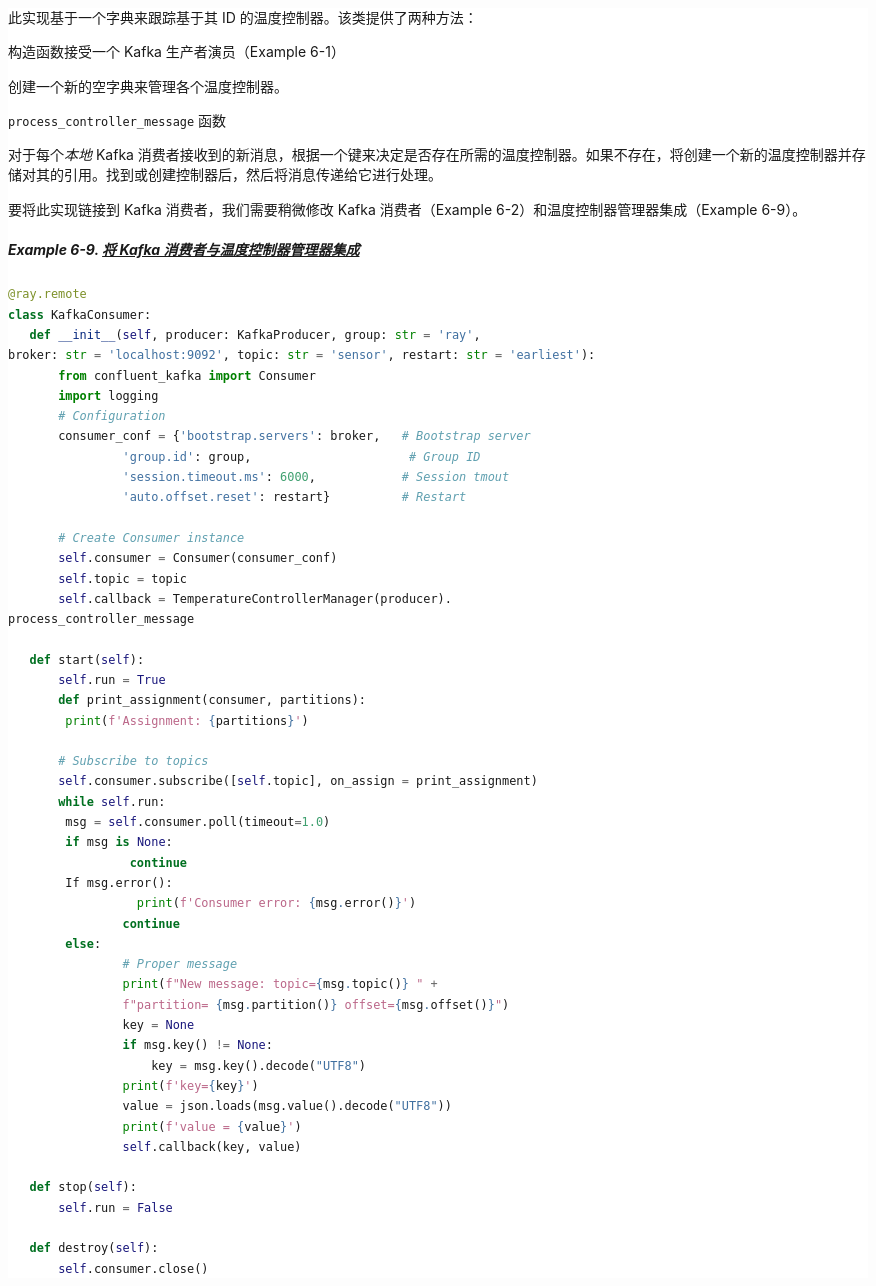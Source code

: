 此实现基于一个字典来跟踪基于其 ID 的温度控制器。该类提供了两种方法：

构造函数接受一个 Kafka 生产者演员（Example 6-1）

创建一个新的空字典来管理各个温度控制器。

`process_controller_message` 函数

对于每个*本地* Kafka 消费者接收到的新消息，根据一个键来决定是否存在所需的温度控制器。如果不存在，将创建一个新的温度控制器并存储对其的引用。找到或创建控制器后，然后将消息传递给它进行处理。

要将此实现链接到 Kafka 消费者，我们需要稍微修改 Kafka 消费者（Example 6-2）和温度控制器管理器集成（Example 6-9）。

##### Example 6-9\. [将 Kafka 消费者与温度控制器管理器集成](https://oreil.ly/5Ycum)

```py
@ray.remote
class KafkaConsumer:
   def __init__(self, producer: KafkaProducer, group: str = 'ray',
broker: str = 'localhost:9092', topic: str = 'sensor', restart: str = 'earliest'):
       from confluent_kafka import Consumer
       import logging
       # Configuration
       consumer_conf = {'bootstrap.servers': broker,   # Bootstrap server
                'group.id': group,                      # Group ID
                'session.timeout.ms': 6000,            # Session tmout
                'auto.offset.reset': restart}          # Restart

       # Create Consumer instance
       self.consumer = Consumer(consumer_conf)
       self.topic = topic
       self.callback = TemperatureControllerManager(producer).
process_controller_message

   def start(self):
       self.run = True
       def print_assignment(consumer, partitions):
       	print(f'Assignment: {partitions}')

       # Subscribe to topics
       self.consumer.subscribe([self.topic], on_assign = print_assignment)
       while self.run:
       	msg = self.consumer.poll(timeout=1.0)
       	if msg is None:
                 continue
       	If msg.error():
                  print(f'Consumer error: {msg.error()}')
                continue
       	else:
                # Proper message
                print(f"New message: topic={msg.topic()} " +
                f"partition= {msg.partition()} offset={msg.offset()}")
                key = None
                if msg.key() != None:
                    key = msg.key().decode("UTF8")
                print(f'key={key}')
                value = json.loads(msg.value().decode("UTF8"))
                print(f'value = {value}')
                self.callback(key, value)

   def stop(self):
       self.run = False

   def destroy(self):
       self.consumer.close()
```
